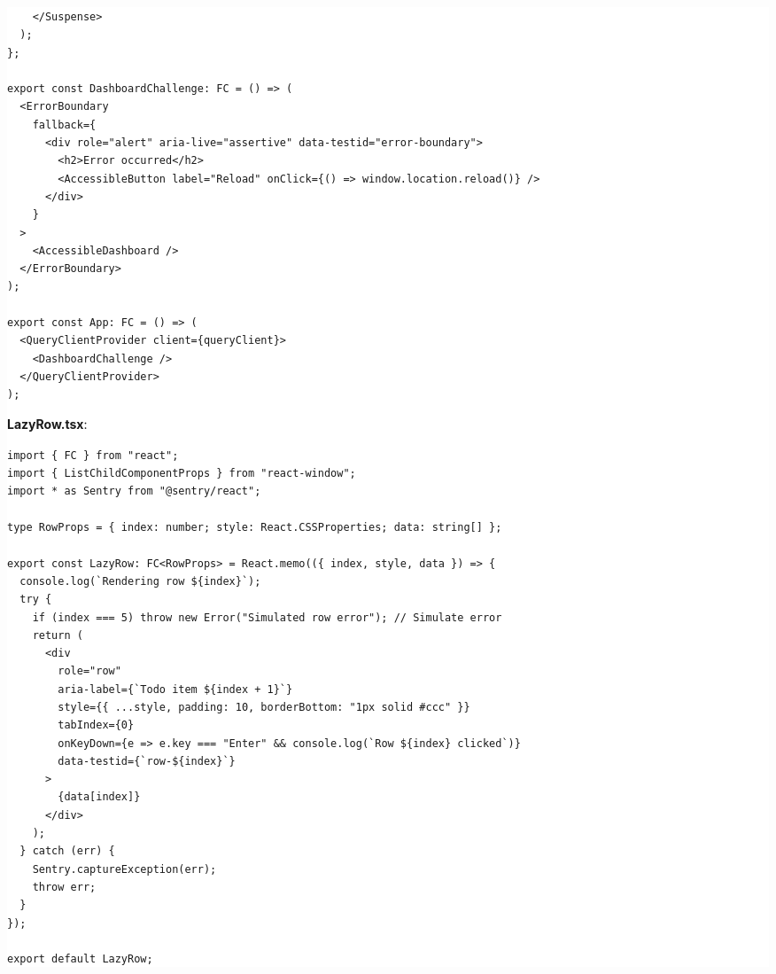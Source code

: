 ```tsx
    </Suspense>
  );
};

export const DashboardChallenge: FC = () => (
  <ErrorBoundary
    fallback={
      <div role="alert" aria-live="assertive" data-testid="error-boundary">
        <h2>Error occurred</h2>
        <AccessibleButton label="Reload" onClick={() => window.location.reload()} />
      </div>
    }
  >
    <AccessibleDashboard />
  </ErrorBoundary>
);

export const App: FC = () => (
  <QueryClientProvider client={queryClient}>
    <DashboardChallenge />
  </QueryClientProvider>
);
```

**LazyRow.tsx**:
```tsx
import { FC } from "react";
import { ListChildComponentProps } from "react-window";
import * as Sentry from "@sentry/react";

type RowProps = { index: number; style: React.CSSProperties; data: string[] };

export const LazyRow: FC<RowProps> = React.memo(({ index, style, data }) => {
  console.log(`Rendering row ${index}`);
  try {
    if (index === 5) throw new Error("Simulated row error"); // Simulate error
    return (
      <div
        role="row"
        aria-label={`Todo item ${index + 1}`}
        style={{ ...style, padding: 10, borderBottom: "1px solid #ccc" }}
        tabIndex={0}
        onKeyDown={e => e.key === "Enter" && console.log(`Row ${index} clicked`)}
        data-testid={`row-${index}`}
      >
        {data[index]}
      </div>
    );
  } catch (err) {
    Sentry.captureException(err);
    throw err;
  }
});

export default LazyRow;
```
